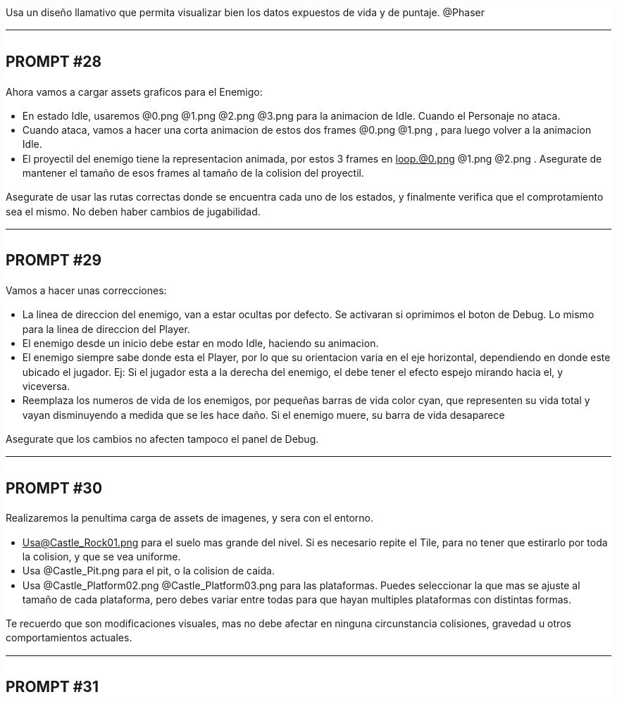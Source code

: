 Usa un diseño llamativo que permita visualizar bien los datos expuestos de vida y de puntaje.
@Phaser 

-----
PROMPT #28
-----

Ahora vamos a cargar assets graficos para el Enemigo: 

- En estado Idle, usaremos @0.png @1.png @2.png @3.png para la animacion de Idle. Cuando el Personaje no ataca.
- Cuando ataca, vamos a hacer una corta animacion de estos dos frames @0.png @1.png , para luego volver a la animacion Idle.
- El proyectil del enemigo tiene la representacion animada, por estos 3 frames en loop.@0.png @1.png @2.png . Asegurate de mantener el tamaño de esos frames al tamaño de la colision del proyectil.

Asegurate de usar las rutas correctas donde se encuentra cada uno de los estados, y finalmente verifica que el comprotamiento sea el mismo. No deben haber cambios de jugabilidad.

-----
PROMPT #29
-----

Vamos a hacer unas correcciones: 
- La linea de direccion del enemigo, van a estar ocultas por defecto. Se activaran si oprimimos el boton de Debug. Lo mismo para la linea de direccion del Player.
- El enemigo desde un inicio debe estar en modo Idle, haciendo su animacion.
- El enemigo siempre sabe donde esta el Player, por lo que su orientacion varia en el eje horizontal, dependiendo en donde este ubicado el jugador. Ej: Si el jugador esta a la derecha del enemigo, el debe tener el efecto espejo mirando hacia el, y viceversa.
- Reemplaza los numeros de vida de los enemigos, por pequeñas barras de vida color cyan, que representen su vida total y vayan disminuyendo a medida que se les hace daño. Si el enemigo muere, su barra de vida desaparece 

Asegurate que los cambios no afecten tampoco el panel de Debug. 

-----
PROMPT #30
-----

Realizaremos la penultima carga de assets de imagenes, y sera con el entorno.

- Usa@Castle_Rock01.png para el suelo mas grande del nivel. Si es necesario repite el Tile, para no tener que estirarlo por toda la colision, y que se vea uniforme.
- Usa @Castle_Pit.png para el pit, o la colision de caida. 
- Usa @Castle_Platform02.png @Castle_Platform03.png para las plataformas. Puedes seleccionar la que mas se ajuste al tamaño de cada plataforma, pero debes variar entre todas para que hayan multiples plataformas con distintas formas.

Te recuerdo que son modificaciones visuales, mas no debe afectar en ninguna circunstancia colisiones, gravedad u otros comportamientos actuales. 

-----
PROMPT #31
-----
